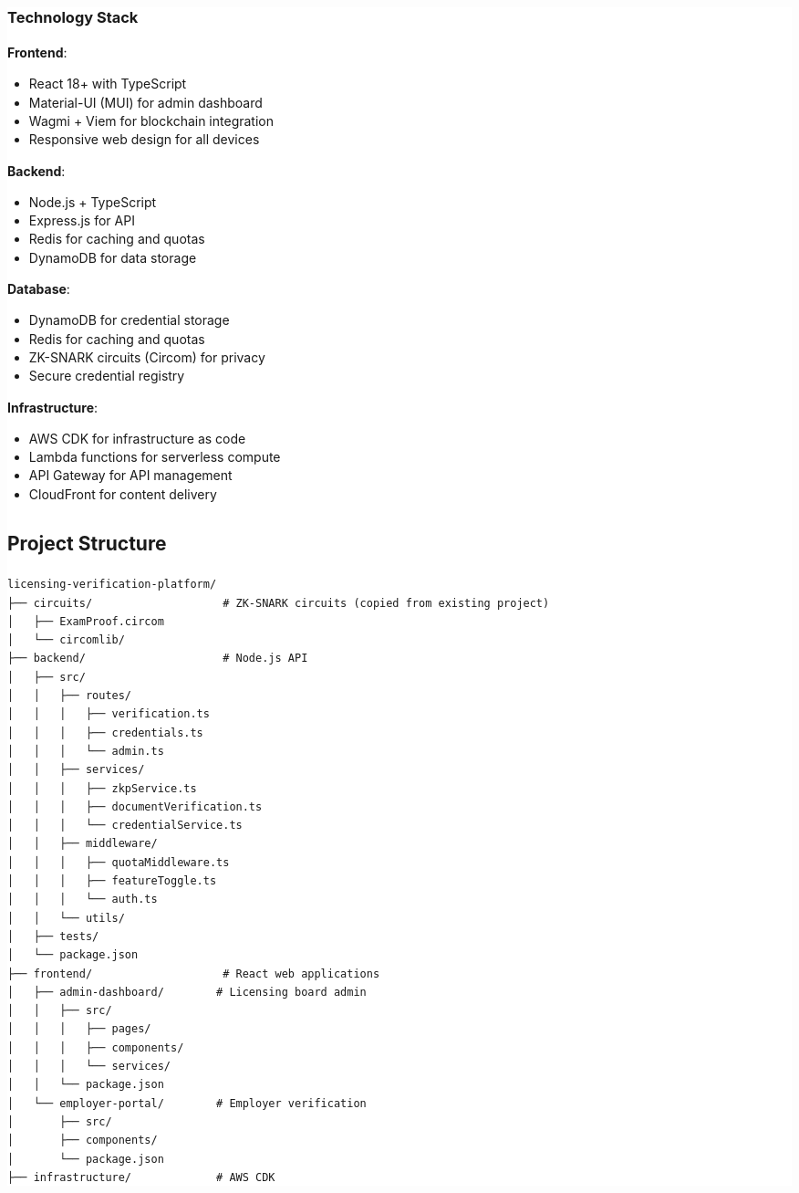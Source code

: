 ### Technology Stack

**Frontend**:

- React 18+ with TypeScript
- Material-UI (MUI) for admin dashboard
- Wagmi + Viem for blockchain integration
- Responsive web design for all devices

**Backend**:

- Node.js + TypeScript
- Express.js for API
- Redis for caching and quotas
- DynamoDB for data storage

**Database**:

- DynamoDB for credential storage
- Redis for caching and quotas
- ZK-SNARK circuits (Circom) for privacy
- Secure credential registry

**Infrastructure**:

- AWS CDK for infrastructure as code
- Lambda functions for serverless compute
- API Gateway for API management
- CloudFront for content delivery

## Project Structure

```
licensing-verification-platform/
├── circuits/                    # ZK-SNARK circuits (copied from existing project)
│   ├── ExamProof.circom
│   └── circomlib/
├── backend/                     # Node.js API
│   ├── src/
│   │   ├── routes/
│   │   │   ├── verification.ts
│   │   │   ├── credentials.ts
│   │   │   └── admin.ts
│   │   ├── services/
│   │   │   ├── zkpService.ts
│   │   │   ├── documentVerification.ts
│   │   │   └── credentialService.ts
│   │   ├── middleware/
│   │   │   ├── quotaMiddleware.ts
│   │   │   ├── featureToggle.ts
│   │   │   └── auth.ts
│   │   └── utils/
│   ├── tests/
│   └── package.json
├── frontend/                    # React web applications
│   ├── admin-dashboard/        # Licensing board admin
│   │   ├── src/
│   │   │   ├── pages/
│   │   │   ├── components/
│   │   │   └── services/
│   │   └── package.json
│   └── employer-portal/        # Employer verification
│       ├── src/
│       ├── components/
│       └── package.json
├── infrastructure/             # AWS CDK
```
